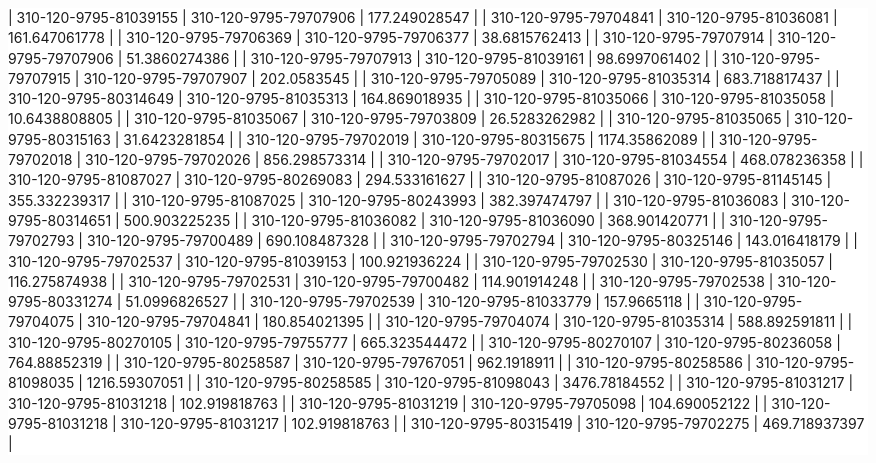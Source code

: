 | 310-120-9795-81039155 | 310-120-9795-79707906 | 177.249028547 |
| 310-120-9795-79704841 | 310-120-9795-81036081 | 161.647061778 |
| 310-120-9795-79706369 | 310-120-9795-79706377 | 38.6815762413 |
| 310-120-9795-79707914 | 310-120-9795-79707906 | 51.3860274386 |
| 310-120-9795-79707913 | 310-120-9795-81039161 | 98.6997061402 |
| 310-120-9795-79707915 | 310-120-9795-79707907 | 202.0583545 |
| 310-120-9795-79705089 | 310-120-9795-81035314 | 683.718817437 |
| 310-120-9795-80314649 | 310-120-9795-81035313 | 164.869018935 |
| 310-120-9795-81035066 | 310-120-9795-81035058 | 10.6438808805 |
| 310-120-9795-81035067 | 310-120-9795-79703809 | 26.5283262982 |
| 310-120-9795-81035065 | 310-120-9795-80315163 | 31.6423281854 |
| 310-120-9795-79702019 | 310-120-9795-80315675 | 1174.35862089 |
| 310-120-9795-79702018 | 310-120-9795-79702026 | 856.298573314 |
| 310-120-9795-79702017 | 310-120-9795-81034554 | 468.078236358 |
| 310-120-9795-81087027 | 310-120-9795-80269083 | 294.533161627 |
| 310-120-9795-81087026 | 310-120-9795-81145145 | 355.332239317 |
| 310-120-9795-81087025 | 310-120-9795-80243993 | 382.397474797 |
| 310-120-9795-81036083 | 310-120-9795-80314651 | 500.903225235 |
| 310-120-9795-81036082 | 310-120-9795-81036090 | 368.901420771 |
| 310-120-9795-79702793 | 310-120-9795-79700489 | 690.108487328 |
| 310-120-9795-79702794 | 310-120-9795-80325146 | 143.016418179 |
| 310-120-9795-79702537 | 310-120-9795-81039153 | 100.921936224 |
| 310-120-9795-79702530 | 310-120-9795-81035057 | 116.275874938 |
| 310-120-9795-79702531 | 310-120-9795-79700482 | 114.901914248 |
| 310-120-9795-79702538 | 310-120-9795-80331274 | 51.0996826527 |
| 310-120-9795-79702539 | 310-120-9795-81033779 | 157.9665118 |
| 310-120-9795-79704075 | 310-120-9795-79704841 | 180.854021395 |
| 310-120-9795-79704074 | 310-120-9795-81035314 | 588.892591811 |
| 310-120-9795-80270105 | 310-120-9795-79755777 | 665.323544472 |
| 310-120-9795-80270107 | 310-120-9795-80236058 | 764.88852319 |
| 310-120-9795-80258587 | 310-120-9795-79767051 | 962.1918911 |
| 310-120-9795-80258586 | 310-120-9795-81098035 | 1216.59307051 |
| 310-120-9795-80258585 | 310-120-9795-81098043 | 3476.78184552 |
| 310-120-9795-81031217 | 310-120-9795-81031218 | 102.919818763 |
| 310-120-9795-81031219 | 310-120-9795-79705098 | 104.690052122 |
| 310-120-9795-81031218 | 310-120-9795-81031217 | 102.919818763 |
| 310-120-9795-80315419 | 310-120-9795-79702275 | 469.718937397 |